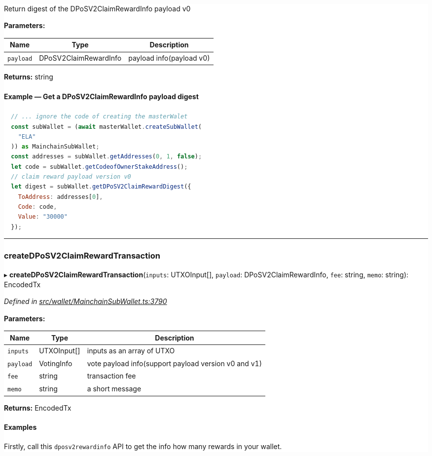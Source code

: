 Return digest of the DPoSV2ClaimRewardInfo payload v0

**Parameters:**

| Name      | Type                  | Description              |
| --------- | --------------------- | ------------------------ |
| `payload` | DPoSV2ClaimRewardInfo | payload info(payload v0) |

**Returns:** string

#### Example &mdash; Get a DPoSV2ClaimRewardInfo payload digest

```js
  // ... ignore the code of creating the masterWalet
  const subWallet = (await masterWallet.createSubWallet(
    "ELA"
  )) as MainchainSubWallet;
  const addresses = subWallet.getAddresses(0, 1, false);
  let code = subWallet.getCodeofOwnerStakeAddress();
  // claim reward payload version v0
  let digest = subWallet.getDPoSV2ClaimRewardDigest({
    ToAddress: addresses[0],
    Code: code,
    Value: "30000"
  });
```

---

### createDPoSV2ClaimRewardTransaction

▸ **createDPoSV2ClaimRewardTransaction**(`inputs`: UTXOInput[], `payload`: DPoSV2ClaimRewardInfo, `fee`: string, `memo`: string): EncodedTx

_Defined in [src/wallet/MainchainSubWallet.ts:3790](https://github.com/elastos/Elastos.ELA.Wallet.JS.SDK/blob/wip/src/wallet/MainchainSubWallet.ts#L3790)_

**Parameters:**

| Name      | Type        | Description                                          |
| --------- | ----------- | ---------------------------------------------------- |
| `inputs`  | UTXOInput[] | inputs as an array of UTXO                           |
| `payload` | VotingInfo  | vote payload info(support payload version v0 and v1) |
| `fee`     | string      | transaction fee                                      |
| `memo`    | string      | a short message                                      |

**Returns:** EncodedTx

#### Examples

Firstly, call this `dposv2rewardinfo` API to get the info how many rewards in your wallet.
